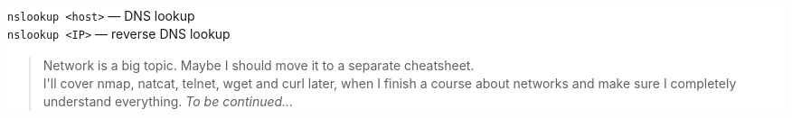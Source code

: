`nslookup <host>` — DNS lookup  
`nslookup <IP>` — reverse DNS lookup

> Network is a big topic. Maybe I should move it to a separate cheatsheet.  
> I'll cover nmap, natcat, telnet, wget and curl later, when I finish a course about networks and make sure I completely understand everything. *To be continued...*
